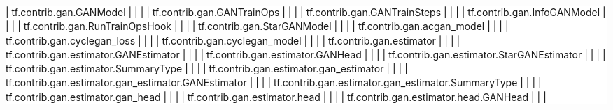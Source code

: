 | tf\.contrib\.gan\.GANModel                                                                                    |                                                                                          |                                                                                    |
| tf\.contrib\.gan\.GANTrainOps                                                                                 |                                                                                          |                                                                                    |
| tf\.contrib\.gan\.GANTrainSteps                                                                               |                                                                                          |                                                                                    |
| tf\.contrib\.gan\.InfoGANModel                                                                                |                                                                                          |                                                                                    |
| tf\.contrib\.gan\.RunTrainOpsHook                                                                             |                                                                                          |                                                                                    |
| tf\.contrib\.gan\.StarGANModel                                                                                |                                                                                          |                                                                                    |
| tf\.contrib\.gan\.acgan\_model                                                                                |                                                                                          |                                                                                    |
| tf\.contrib\.gan\.cyclegan\_loss                                                                              |                                                                                          |                                                                                    |
| tf\.contrib\.gan\.cyclegan\_model                                                                             |                                                                                          |                                                                                    |
| tf\.contrib\.gan\.estimator                                                                                   |                                                                                          |                                                                                    |
| tf\.contrib\.gan\.estimator\.GANEstimator                                                                     |                                                                                          |                                                                                    |
| tf\.contrib\.gan\.estimator\.GANHead                                                                          |                                                                                          |                                                                                    |
| tf\.contrib\.gan\.estimator\.StarGANEstimator                                                                 |                                                                                          |                                                                                    |
| tf\.contrib\.gan\.estimator\.SummaryType                                                                      |                                                                                          |                                                                                    |
| tf\.contrib\.gan\.estimator\.gan\_estimator                                                                   |                                                                                          |                                                                                    |
| tf\.contrib\.gan\.estimator\.gan\_estimator\.GANEstimator                                                     |                                                                                          |                                                                                    |
| tf\.contrib\.gan\.estimator\.gan\_estimator\.SummaryType                                                      |                                                                                          |                                                                                    |
| tf\.contrib\.gan\.estimator\.gan\_head                                                                        |                                                                                          |                                                                                    |
| tf\.contrib\.gan\.estimator\.head                                                                             |                                                                                          |                                                                                    |
| tf\.contrib\.gan\.estimator\.head\.GANHead                                                                    |                                                                                          |                                                                                    |